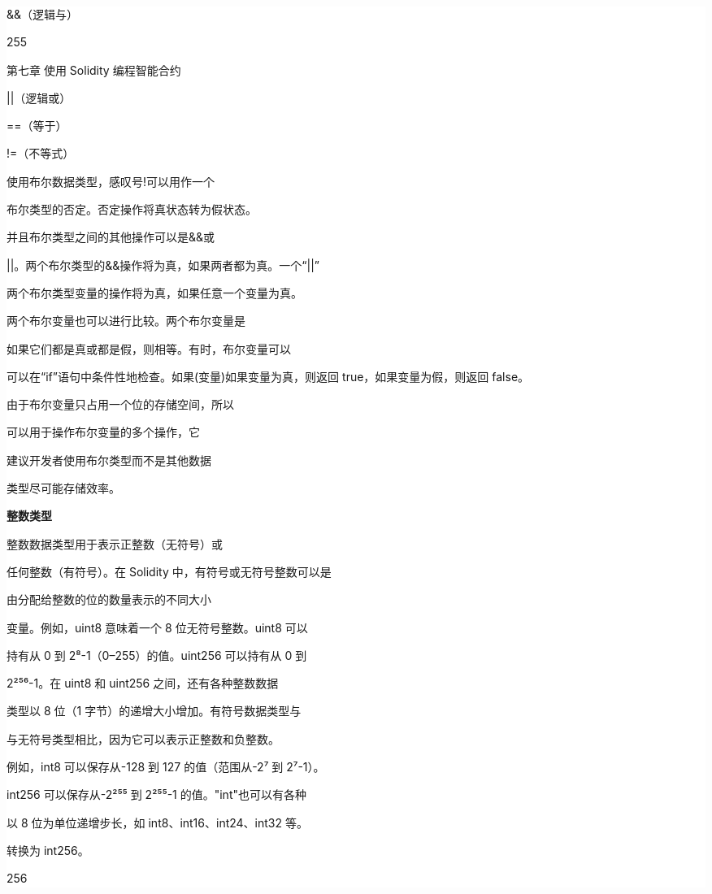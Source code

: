 &&（逻辑与）

255

第七章 使用 Solidity 编程智能合约

||（逻辑或）

==（等于）

!=（不等式）

使用布尔数据类型，感叹号!可以用作一个

布尔类型的否定。否定操作将真状态转为假状态。

并且布尔类型之间的其他操作可以是&&或

||。两个布尔类型的&&操作将为真，如果两者都为真。一个“||”

两个布尔类型变量的操作将为真，如果任意一个变量为真。

两个布尔变量也可以进行比较。两个布尔变量是

如果它们都是真或都是假，则相等。有时，布尔变量可以

可以在“if”语句中条件性地检查。如果(变量)如果变量为真，则返回 true，如果变量为假，则返回 false。

由于布尔变量只占用一个位的存储空间，所以

可以用于操作布尔变量的多个操作，它

建议开发者使用布尔类型而不是其他数据

类型尽可能存储效率。

**整数类型**

整数数据类型用于表示正整数（无符号）或

任何整数（有符号）。在 Solidity 中，有符号或无符号整数可以是

由分配给整数的位的数量表示的不同大小

变量。例如，uint8 意味着一个 8 位无符号整数。uint8 可以

持有从 0 到 2⁸-1（0–255）的值。uint256 可以持有从 0 到

2²⁵⁶-1。在 uint8 和 uint256 之间，还有各种整数数据

类型以 8 位（1 字节）的递增大小增加。有符号数据类型与

与无符号类型相比，因为它可以表示正整数和负整数。

例如，int8 可以保存从-128 到 127 的值（范围从-2⁷ 到 2⁷-1）。

int256 可以保存从-2²⁵⁵ 到 2²⁵⁵-1 的值。"int"也可以有各种

以 8 位为单位递增步长，如 int8、int16、int24、int32 等。

转换为 int256。

256
